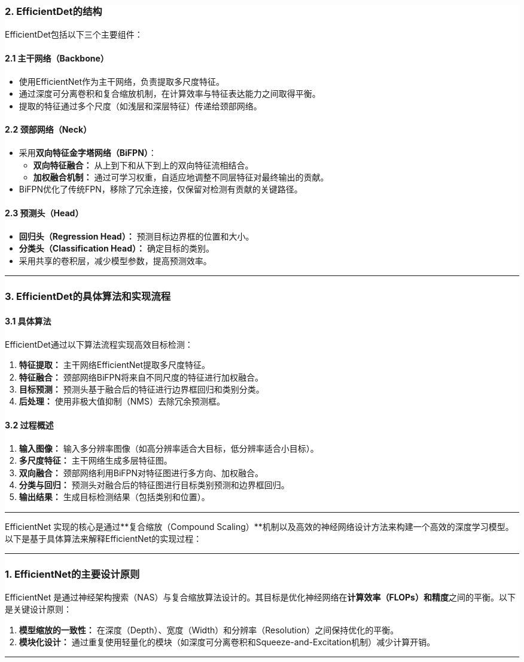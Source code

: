 
### **2. EfficientDet的结构**

EfficientDet包括以下三个主要组件：

#### **2.1 主干网络（Backbone）**
- 使用EfficientNet作为主干网络，负责提取多尺度特征。
- 通过深度可分离卷积和复合缩放机制，在计算效率与特征表达能力之间取得平衡。
- 提取的特征通过多个尺度（如浅层和深层特征）传递给颈部网络。

#### **2.2 颈部网络（Neck）**
- 采用**双向特征金字塔网络（BiFPN）**：
  - **双向特征融合：** 从上到下和从下到上的双向特征流相结合。
  - **加权融合机制：** 通过可学习权重，自适应地调整不同层特征对最终输出的贡献。
- BiFPN优化了传统FPN，移除了冗余连接，仅保留对检测有贡献的关键路径。

#### **2.3 预测头（Head）**
- **回归头（Regression Head）：** 预测目标边界框的位置和大小。
- **分类头（Classification Head）：** 确定目标的类别。
- 采用共享的卷积层，减少模型参数，提高预测效率。

---

### **3. EfficientDet的具体算法和实现流程**

#### **3.1 具体算法**
EfficientDet通过以下算法流程实现高效目标检测：
1. **特征提取：** 主干网络EfficientNet提取多尺度特征。
2. **特征融合：** 颈部网络BiFPN将来自不同尺度的特征进行加权融合。
3. **目标预测：** 预测头基于融合后的特征进行边界框回归和类别分类。
4. **后处理：** 使用非极大值抑制（NMS）去除冗余预测框。

#### **3.2 过程概述**
1. **输入图像：** 输入多分辨率图像（如高分辨率适合大目标，低分辨率适合小目标）。
2. **多尺度特征：** 主干网络生成多层特征图。
3. **双向融合：** 颈部网络利用BiFPN对特征图进行多方向、加权融合。
4. **分类与回归：** 预测头对融合后的特征图进行目标类别预测和边界框回归。
5. **输出结果：** 生成目标检测结果（包括类别和位置）。

---

EfficientNet 实现的核心是通过**复合缩放（Compound Scaling）**机制以及高效的神经网络设计方法来构建一个高效的深度学习模型。以下是基于具体算法来解释EfficientNet的实现过程：

---

### **1. EfficientNet的主要设计原则**

EfficientNet 是通过神经架构搜索（NAS）与复合缩放算法设计的。其目标是优化神经网络在**计算效率（FLOPs）**和**精度**之间的平衡。以下是关键设计原则：
1. **模型缩放的一致性：** 在深度（Depth）、宽度（Width）和分辨率（Resolution）之间保持优化的平衡。
2. **模块化设计：** 通过重复使用轻量化的模块（如深度可分离卷积和Squeeze-and-Excitation机制）减少计算开销。

---
